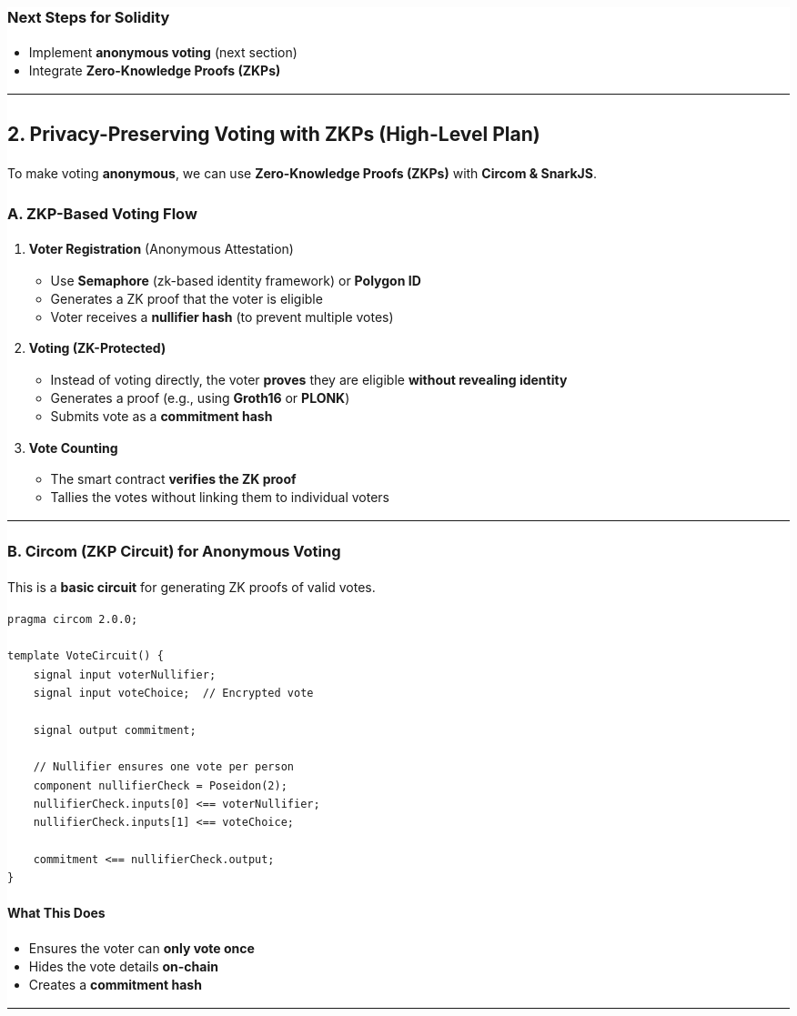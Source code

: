 ### **Next Steps for Solidity**
- Implement **anonymous voting** (next section)  
- Integrate **Zero-Knowledge Proofs (ZKPs)**  

---

## **2. Privacy-Preserving Voting with ZKPs (High-Level Plan)**  

To make voting **anonymous**, we can use **Zero-Knowledge Proofs (ZKPs)** with **Circom & SnarkJS**.

### **A. ZKP-Based Voting Flow**
1. **Voter Registration** (Anonymous Attestation)  
   - Use **Semaphore** (zk-based identity framework) or **Polygon ID**  
   - Generates a ZK proof that the voter is eligible  
   - Voter receives a **nullifier hash** (to prevent multiple votes)  

2. **Voting (ZK-Protected)**
   - Instead of voting directly, the voter **proves** they are eligible **without revealing identity**  
   - Generates a proof (e.g., using **Groth16** or **PLONK**)  
   - Submits vote as a **commitment hash**  

3. **Vote Counting**
   - The smart contract **verifies the ZK proof**  
   - Tallies the votes without linking them to individual voters  

---

### **B. Circom (ZKP Circuit) for Anonymous Voting**
This is a **basic circuit** for generating ZK proofs of valid votes.

```circom
pragma circom 2.0.0;

template VoteCircuit() {
    signal input voterNullifier;
    signal input voteChoice;  // Encrypted vote

    signal output commitment;

    // Nullifier ensures one vote per person
    component nullifierCheck = Poseidon(2);
    nullifierCheck.inputs[0] <== voterNullifier;
    nullifierCheck.inputs[1] <== voteChoice;

    commitment <== nullifierCheck.output;
}
```

#### **What This Does**
- Ensures the voter can **only vote once**  
- Hides the vote details **on-chain**  
- Creates a **commitment hash**  

---